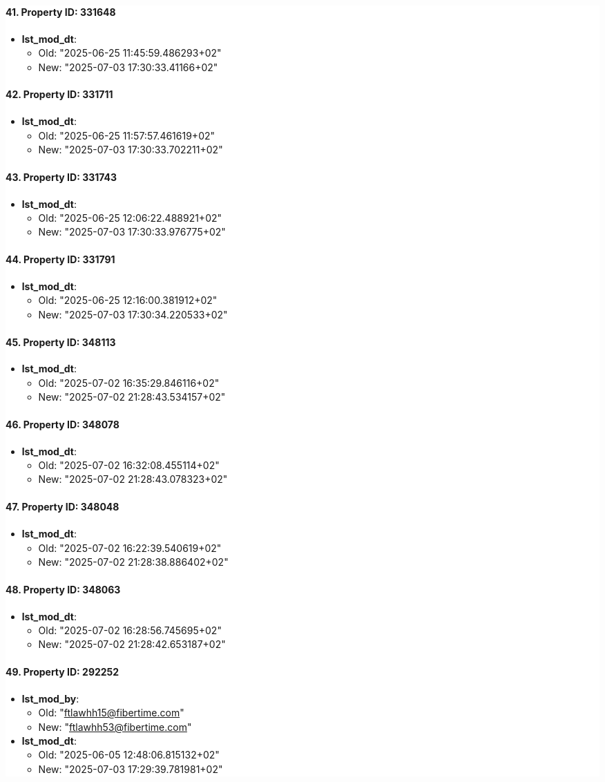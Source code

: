 #### 41. Property ID: 331648

- **lst_mod_dt**:
  - Old: "2025-06-25 11:45:59.486293+02"
  - New: "2025-07-03 17:30:33.41166+02"

#### 42. Property ID: 331711

- **lst_mod_dt**:
  - Old: "2025-06-25 11:57:57.461619+02"
  - New: "2025-07-03 17:30:33.702211+02"

#### 43. Property ID: 331743

- **lst_mod_dt**:
  - Old: "2025-06-25 12:06:22.488921+02"
  - New: "2025-07-03 17:30:33.976775+02"

#### 44. Property ID: 331791

- **lst_mod_dt**:
  - Old: "2025-06-25 12:16:00.381912+02"
  - New: "2025-07-03 17:30:34.220533+02"

#### 45. Property ID: 348113

- **lst_mod_dt**:
  - Old: "2025-07-02 16:35:29.846116+02"
  - New: "2025-07-02 21:28:43.534157+02"

#### 46. Property ID: 348078

- **lst_mod_dt**:
  - Old: "2025-07-02 16:32:08.455114+02"
  - New: "2025-07-02 21:28:43.078323+02"

#### 47. Property ID: 348048

- **lst_mod_dt**:
  - Old: "2025-07-02 16:22:39.540619+02"
  - New: "2025-07-02 21:28:38.886402+02"

#### 48. Property ID: 348063

- **lst_mod_dt**:
  - Old: "2025-07-02 16:28:56.745695+02"
  - New: "2025-07-02 21:28:42.653187+02"

#### 49. Property ID: 292252

- **lst_mod_by**:
  - Old: "ftlawhh15@fibertime.com"
  - New: "ftlawhh53@fibertime.com"
- **lst_mod_dt**:
  - Old: "2025-06-05 12:48:06.815132+02"
  - New: "2025-07-03 17:29:39.781981+02"

